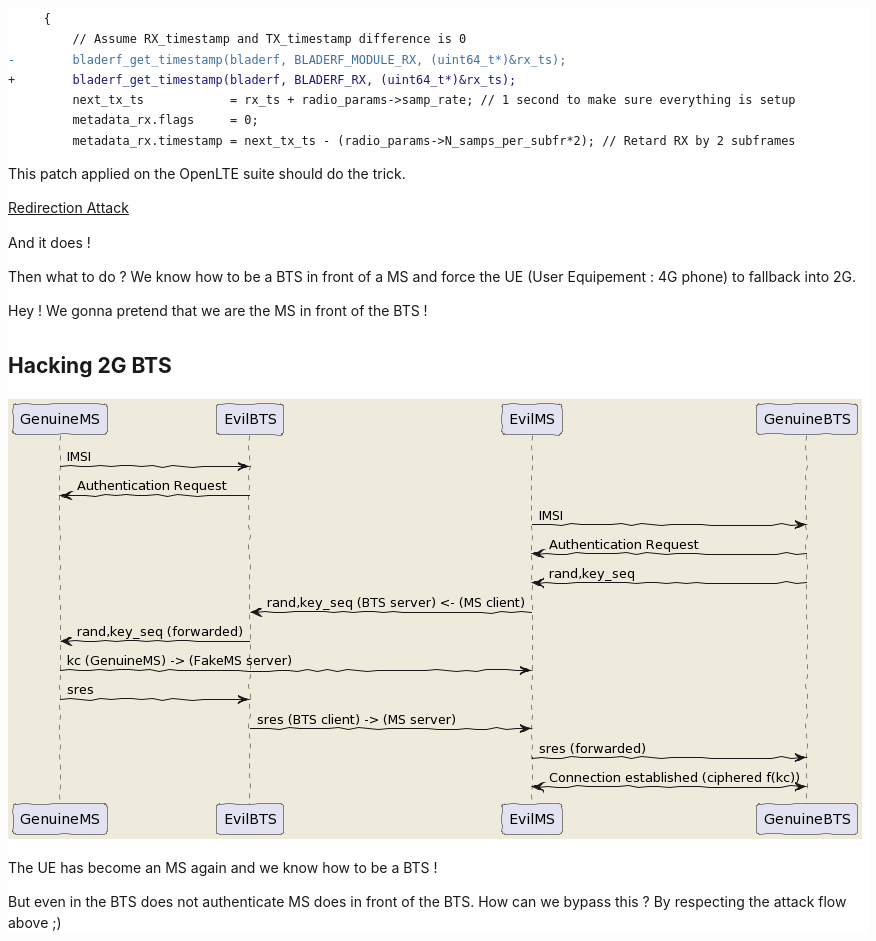 ```patch
     {
         // Assume RX_timestamp and TX_timestamp difference is 0
-        bladerf_get_timestamp(bladerf, BLADERF_MODULE_RX, (uint64_t*)&rx_ts);
+        bladerf_get_timestamp(bladerf, BLADERF_RX, (uint64_t*)&rx_ts);
         next_tx_ts            = rx_ts + radio_params->samp_rate; // 1 second to make sure everything is setup
         metadata_rx.flags     = 0;
         metadata_rx.timestamp = next_tx_ts - (radio_params->N_samps_per_subfr*2); // Retard RX by 2 subframes
```

This patch applied on the OpenLTE suite should do the trick.

[Redirection Attack](https://www.youtube.com/watch?v=gHKmmVZAaFo)

And it does !

Then what to do ?
We know how to be a BTS in front of a MS and force the UE (User Equipement : 4G phone) to fallback into 2G.

Hey ! We gonna pretend that we are the MS in front of the BTS !

## Hacking 2G BTS

![Attack Flow](test3.png)

The UE has become an MS again and we know how to be a BTS !

But even in the BTS does not authenticate MS does in front of the BTS. How can we bypass this ? By respecting the attack flow above ;)

